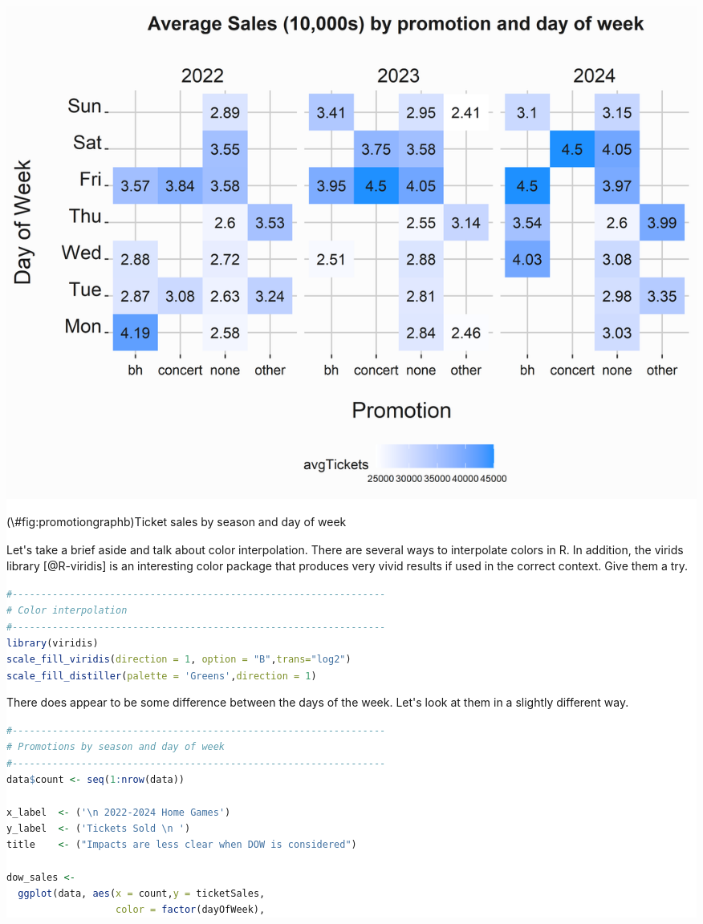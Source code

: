 <img src="images/ch8_ticket_sales_tile.png" alt="Ticket sales by season and day of week" width="100%" />
<p class="caption">(\#fig:promotiongraphb)Ticket sales by season and day of week</p>
</div>

Let's take a brief aside and talk about color interpolation. There are several ways to interpolate colors in R. In addition, the virids library [@R-viridis] is an interesting color package that produces very vivid results if used in the correct context. Give them a try.  


```r
#-----------------------------------------------------------------
# Color interpolation
#-----------------------------------------------------------------
library(viridis)
scale_fill_viridis(direction = 1, option = "B",trans="log2") 
scale_fill_distiller(palette = 'Greens',direction = 1)
```


There does appear to be some difference between the days of the week. Let's look at them in a slightly different way.


```r
#-----------------------------------------------------------------
# Promotions by season and day of week
#-----------------------------------------------------------------
data$count <- seq(1:nrow(data))

x_label  <- ('\n 2022-2024 Home Games')
y_label  <- ('Tickets Sold \n ')
title    <- ("Impacts are less clear when DOW is considered")

dow_sales <- 
  ggplot(data, aes(x = count,y = ticketSales, 
                   color = factor(dayOfWeek),
```